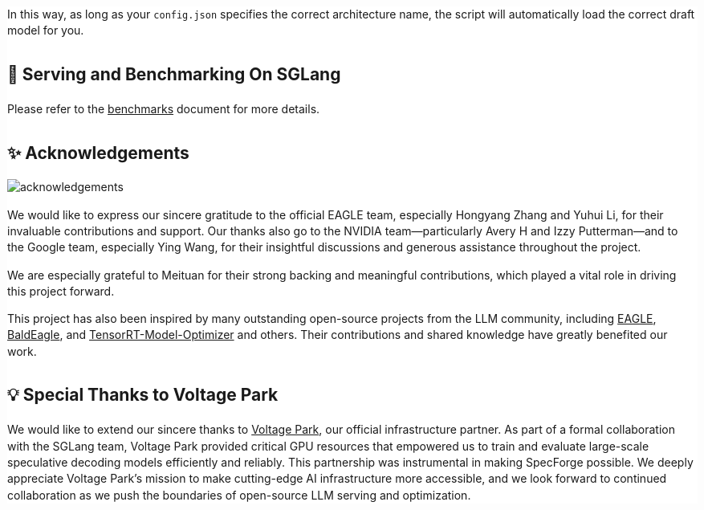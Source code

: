 In this way, as long as your `config.json` specifies the correct architecture name, the script will automatically load the correct draft model for you.

## 🤖 Serving and Benchmarking On SGLang

Please refer to the [benchmarks](./benchmarks/README.md) document for more details.

## ✨ Acknowledgements

<img src="./assets/acknowledgements.png" alt="acknowledgements"></img>

We would like to express our sincere gratitude to the official EAGLE team, especially Hongyang Zhang and Yuhui Li, for their invaluable contributions and support. Our thanks also go to the NVIDIA team—particularly Avery H and Izzy Putterman—and to the Google team, especially Ying Wang, for their insightful discussions and generous assistance throughout the project.

We are especially grateful to Meituan for their strong backing and meaningful contributions, which played a vital role in driving this project forward.

This project has also been inspired by many outstanding open-source projects from the LLM community, including [EAGLE](https://github.com/SafeAILab/EAGLE), [BaldEagle](https://github.com/NickL77/BaldEagle), and [TensorRT-Model-Optimizer](https://github.com/NVIDIA/TensorRT-Model-Optimizer) and others. Their contributions and shared knowledge have greatly benefited our work.

## 💡 Special Thanks to Voltage Park

We would like to extend our sincere thanks to [Voltage Park](https://www.voltagepark.com/), our official infrastructure partner. As part of a formal collaboration with the SGLang team, Voltage Park provided critical GPU resources that empowered us to train and evaluate large-scale speculative decoding models efficiently and reliably. This partnership was instrumental in making SpecForge possible. We deeply appreciate Voltage Park’s mission to make cutting-edge AI infrastructure more accessible, and we look forward to continued collaboration as we push the boundaries of open-source LLM serving and optimization.
